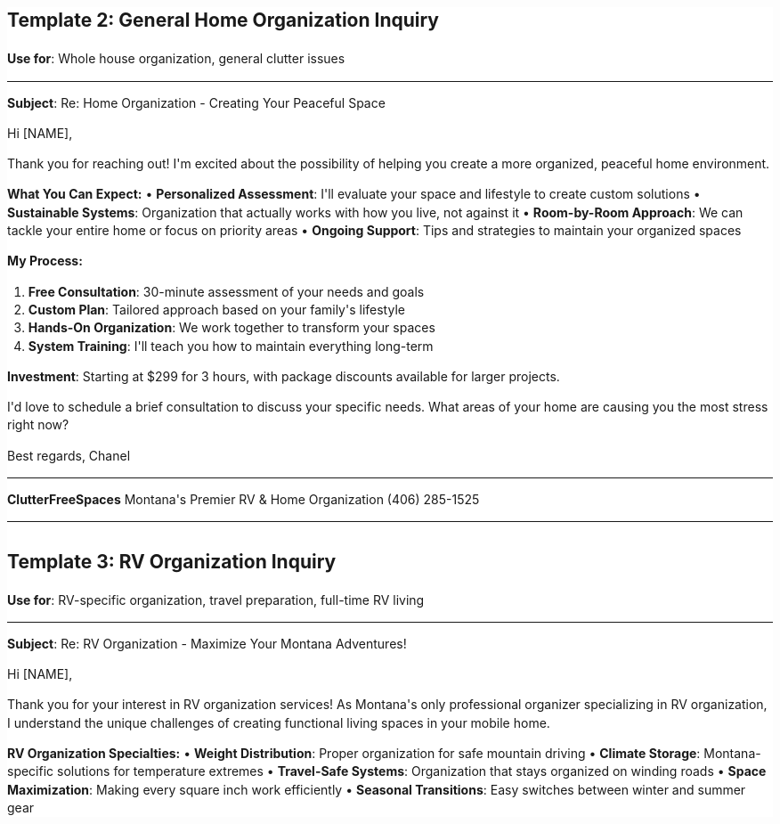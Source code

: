 
## Template 2: General Home Organization Inquiry
**Use for**: Whole house organization, general clutter issues

---

**Subject**: Re: Home Organization - Creating Your Peaceful Space

Hi [NAME],

Thank you for reaching out! I'm excited about the possibility of helping you create a more organized, peaceful home environment.

**What You Can Expect:**
• **Personalized Assessment**: I'll evaluate your space and lifestyle to create custom solutions
• **Sustainable Systems**: Organization that actually works with how you live, not against it
• **Room-by-Room Approach**: We can tackle your entire home or focus on priority areas
• **Ongoing Support**: Tips and strategies to maintain your organized spaces

**My Process:**
1. **Free Consultation**: 30-minute assessment of your needs and goals
2. **Custom Plan**: Tailored approach based on your family's lifestyle
3. **Hands-On Organization**: We work together to transform your spaces
4. **System Training**: I'll teach you how to maintain everything long-term

**Investment**: Starting at $299 for 3 hours, with package discounts available for larger projects.

I'd love to schedule a brief consultation to discuss your specific needs. What areas of your home are causing you the most stress right now?

Best regards,
Chanel

---
**ClutterFreeSpaces**
Montana's Premier RV & Home Organization
(406) 285-1525

---

## Template 3: RV Organization Inquiry
**Use for**: RV-specific organization, travel preparation, full-time RV living

---

**Subject**: Re: RV Organization - Maximize Your Montana Adventures!

Hi [NAME],

Thank you for your interest in RV organization services! As Montana's only professional organizer specializing in RV organization, I understand the unique challenges of creating functional living spaces in your mobile home.

**RV Organization Specialties:**
• **Weight Distribution**: Proper organization for safe mountain driving
• **Climate Storage**: Montana-specific solutions for temperature extremes
• **Travel-Safe Systems**: Organization that stays organized on winding roads
• **Space Maximization**: Making every square inch work efficiently
• **Seasonal Transitions**: Easy switches between winter and summer gear
